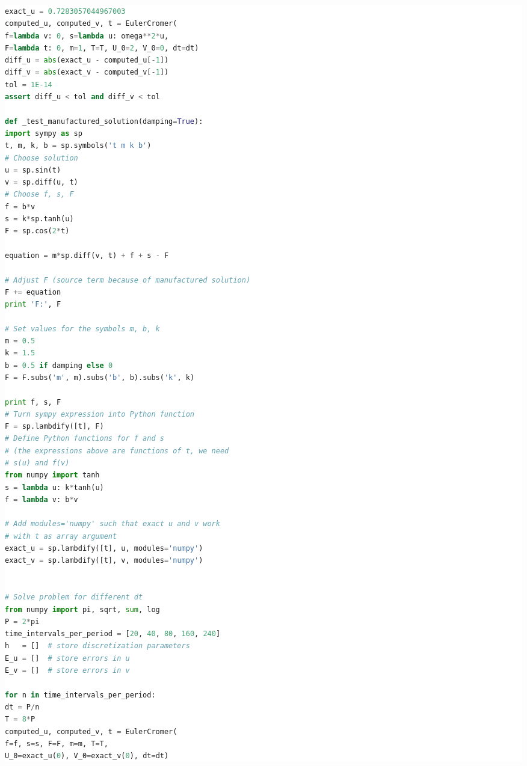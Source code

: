 ```python
exact_u = 0.7283057044967003
computed_u, computed_v, t = EulerCromer(
f=lambda v: 0, s=lambda u: omega**2*u,
F=lambda t: 0, m=1, T=T, U_0=2, V_0=0, dt=dt)
diff_u = abs(exact_u - computed_u[-1])
diff_v = abs(exact_v - computed_v[-1])
tol = 1E-14
assert diff_u < tol and diff_v < tol

def _test_manufactured_solution(damping=True):
import sympy as sp
t, m, k, b = sp.symbols('t m k b')
# Choose solution
u = sp.sin(t)
v = sp.diff(u, t)
# Choose f, s, F
f = b*v
s = k*sp.tanh(u)
F = sp.cos(2*t)

equation = m*sp.diff(v, t) + f + s - F

# Adjust F (source term because of manufactured solution)
F += equation
print 'F:', F

# Set values for the symbols m, b, k
m = 0.5
k = 1.5
b = 0.5 if damping else 0
F = F.subs('m', m).subs('b', b).subs('k', k)

print f, s, F
# Turn sympy expression into Python function
F = sp.lambdify([t], F)
# Define Python functions for f and s
# (the expressions above are functions of t, we need
# s(u) and f(v)
from numpy import tanh
s = lambda u: k*tanh(u)
f = lambda v: b*v

# Add modules='numpy' such that exact u and v work
# with t as array argument
exact_u = sp.lambdify([t], u, modules='numpy')
exact_v = sp.lambdify([t], v, modules='numpy')


# Solve problem for different dt
from numpy import pi, sqrt, sum, log
P = 2*pi
time_intervals_per_period = [20, 40, 80, 160, 240]
h   = []  # store discretization parameters
E_u = []  # store errors in u
E_v = []  # store errors in v

for n in time_intervals_per_period:
dt = P/n
T = 8*P
computed_u, computed_v, t = EulerCromer(
f=f, s=s, F=F, m=m, T=T,
U_0=exact_u(0), V_0=exact_v(0), dt=dt)

```